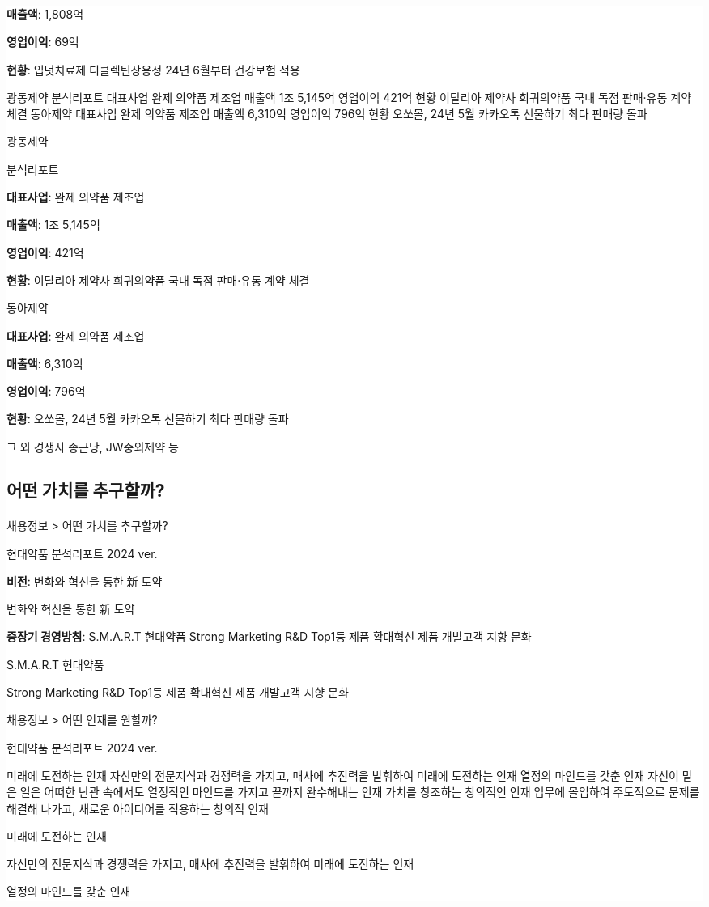 **매출액**: 1,808억

**영업이익**: 69억

**현황**: 입덧치료제 디클렉틴장용정 24년 6월부터 건강보험 적용

광동제약 분석리포트 대표사업 완제 의약품 제조업 매출액 1조 5,145억 영업이익 421억 현황 이탈리아 제약사 희귀의약품 국내 독점 판매·유통 계약 체결
동아제약  대표사업 완제 의약품 제조업 매출액 6,310억 영업이익 796억 현황 오쏘몰, 24년 5월 카카오톡 선물하기 최다 판매량 돌파

광동제약

분석리포트

**대표사업**: 완제 의약품 제조업

**매출액**: 1조 5,145억

**영업이익**: 421억

**현황**: 이탈리아 제약사 희귀의약품 국내 독점 판매·유통 계약 체결

동아제약

**대표사업**: 완제 의약품 제조업

**매출액**: 6,310억

**영업이익**: 796억

**현황**: 오쏘몰, 24년 5월 카카오톡 선물하기 최다 판매량 돌파

그 외 경쟁사 종근당, JW중외제약 등

## 어떤 가치를 추구할까?

채용정보 > 어떤 가치를 추구할까?

현대약품 분석리포트 2024 ver.

**비전**: 변화와 혁신을 통한 新 도약

변화와 혁신을 통한 新 도약

**중장기 경영방침**: S.M.A.R.T 현대약품 Strong Marketing R&D Top1등 제품 확대혁신 제품 개발고객 지향 문화

S.M.A.R.T 현대약품

Strong Marketing R&D Top1등 제품 확대혁신 제품 개발고객 지향 문화

채용정보 > 어떤 인재를 원할까?

현대약품 분석리포트 2024 ver.

미래에 도전하는 인재 자신만의 전문지식과 경쟁력을 가지고, 매사에 추진력을 발휘하여 미래에 도전하는 인재
열정의 마인드를 갖춘 인재 자신이 맡은 일은 어떠한 난관 속에서도 열정적인 마인드를 가지고 끝까지 완수해내는 인재
가치를 창조하는 창의적인 인재 업무에 몰입하여 주도적으로 문제를 해결해 나가고, 새로운 아이디어를 적용하는 창의적 인재

미래에 도전하는 인재

자신만의 전문지식과 경쟁력을 가지고, 매사에 추진력을 발휘하여 미래에 도전하는 인재

열정의 마인드를 갖춘 인재
